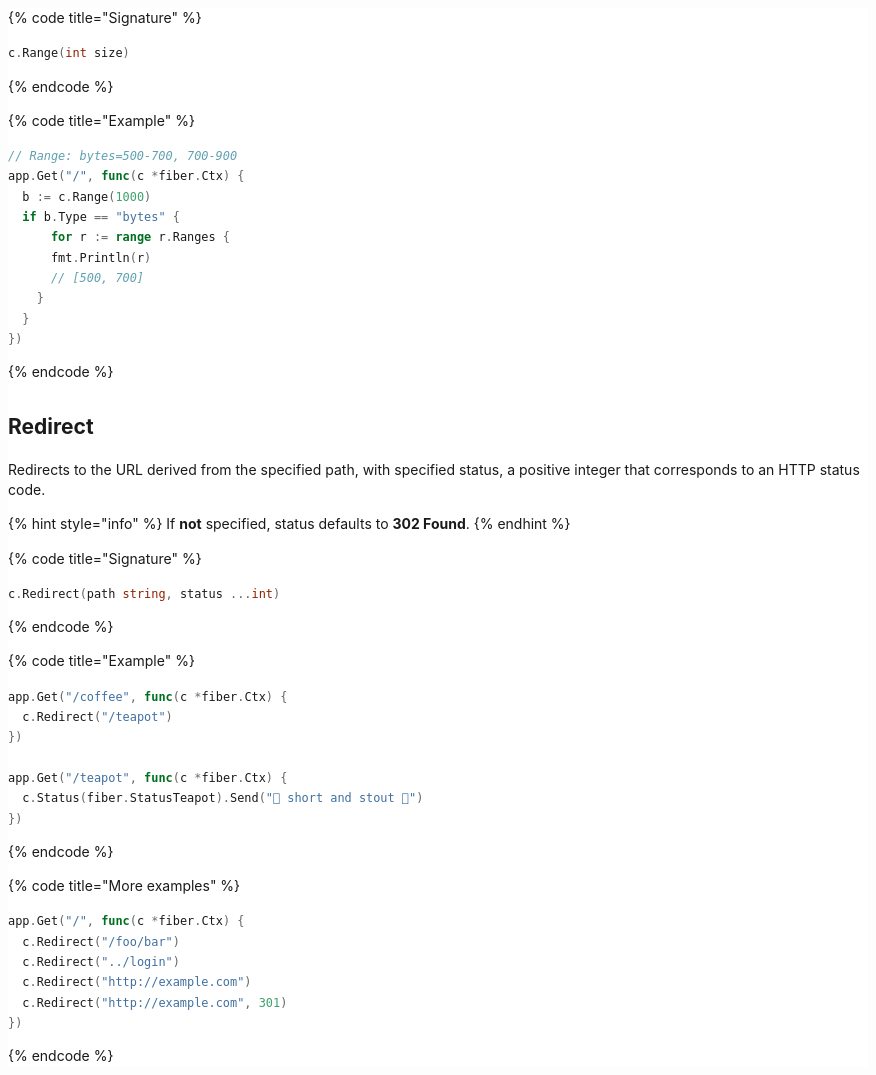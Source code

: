 {% code title="Signature" %}
```go
c.Range(int size)
```
{% endcode %}

{% code title="Example" %}
```go
// Range: bytes=500-700, 700-900
app.Get("/", func(c *fiber.Ctx) {
  b := c.Range(1000)
  if b.Type == "bytes" {
      for r := range r.Ranges {
      fmt.Println(r)
      // [500, 700]
    }
  }
})
```
{% endcode %}

## Redirect

Redirects to the URL derived from the specified path, with specified status, a positive integer that corresponds to an HTTP status code.

{% hint style="info" %}
If **not** specified, status defaults to **302 Found**.
{% endhint %}

{% code title="Signature" %}
```go
c.Redirect(path string, status ...int)
```
{% endcode %}

{% code title="Example" %}
```go
app.Get("/coffee", func(c *fiber.Ctx) {
  c.Redirect("/teapot")
})

app.Get("/teapot", func(c *fiber.Ctx) {
  c.Status(fiber.StatusTeapot).Send("🍵 short and stout 🍵")
})
```
{% endcode %}

{% code title="More examples" %}
```go
app.Get("/", func(c *fiber.Ctx) {
  c.Redirect("/foo/bar")
  c.Redirect("../login")
  c.Redirect("http://example.com")
  c.Redirect("http://example.com", 301)
})
```
{% endcode %}
